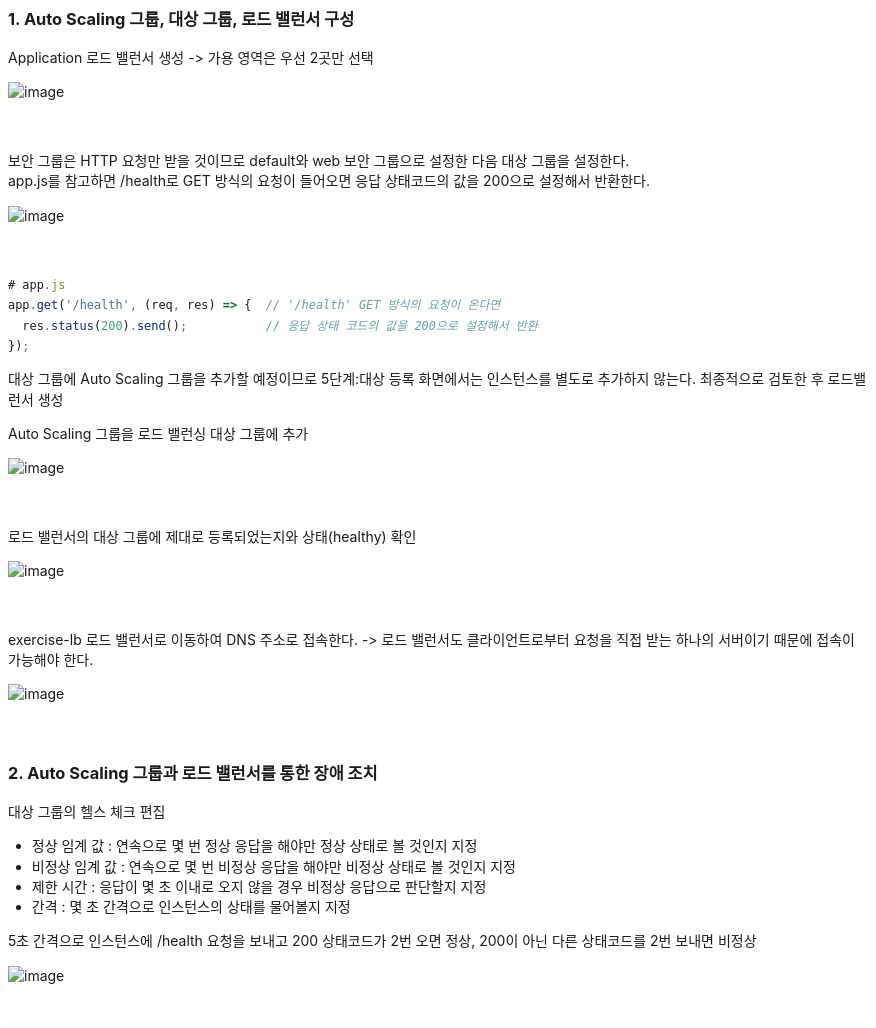 ### 1. Auto Scaling 그룹, 대상 그룹, 로드 밸런서 구성

Application 로드 밸런서 생성 -> 가용 영역은 우선 2곳만 선택 

![image](https://user-images.githubusercontent.com/77096463/110402156-3a964400-80be-11eb-9a03-9efea958bc7e.png)

<br>

보안 그룹은 HTTP 요청만 받을 것이므로 default와 web 보안 그룹으로 설정한 다음 대상 그룹을 설정한다. <br>
app.js를 참고하면 /health로 GET 방식의 요청이 들어오면 응답 상태코드의 값을 200으로 설정해서 반환한다.


![image](https://user-images.githubusercontent.com/77096463/110402308-8648ed80-80be-11eb-9a7a-7c9d185f4280.png)

<br>

```js
# app.js
app.get('/health', (req, res) => {	// '/health' GET 방식의 요청이 온다면
  res.status(200).send();			// 응답 상태 코드의 값을 200으로 설정해서 반환
});
```

대상 그룹에 Auto Scaling 그룹을 추가할 예정이므로 5단계:대상 등록 화면에서는 인스턴스를 별도로 추가하지 않는다. 최종적으로 검토한 후 로드밸런서 생성<br>

Auto Scaling 그룹을 로드 밸런싱 대상 그룹에 추가

![image](https://user-images.githubusercontent.com/77096463/110402889-8695b880-80bf-11eb-952c-848c6b51f218.png)

<br>

로드 밸런서의 대상 그룹에 제대로 등록되었는지와 상태(healthy) 확인

![image](https://user-images.githubusercontent.com/77096463/110403782-0ec88d80-80c1-11eb-9ada-c8d30a018330.png)

<br>

exercise-lb 로드 밸런서로 이동하여 DNS 주소로 접속한다. -> 로드 밸런서도 클라이언트로부터 요청을 직접 받는 하나의 서버이기 때문에 접속이 가능해야 한다.

![image](https://user-images.githubusercontent.com/77096463/110403834-243db780-80c1-11eb-84a5-2be845e3f189.png)

<br>

### 2. Auto Scaling 그룹과 로드 밸런서를 통한 장애 조치

대상 그룹의 헬스 체크 편집

- 정상 임계 값 : 연속으로 몇 번 정상 응답을 해야만 정상 상태로 볼 것인지 지정
- 비정상 임계 값 : 연속으로 몇 번 비정상 응답을 해야만 비정상 상태로 볼 것인지 지정
- 제한 시간 : 응답이 몇 초 이내로 오지 않을 경우 비정상 응답으로 판단할지 지정
- 간격 : 몇 초 간격으로 인스턴스의 상태를 물어볼지 지정

5초 간격으로 인스턴스에 /health 요청을 보내고 200 상태코드가 2번 오면 정상, 200이 아닌 다른 상태코드를 2번 보내면 비정상 

![image](https://user-images.githubusercontent.com/77096463/110405624-33723480-80c4-11eb-97c4-471e09475ca5.png)

<br>
